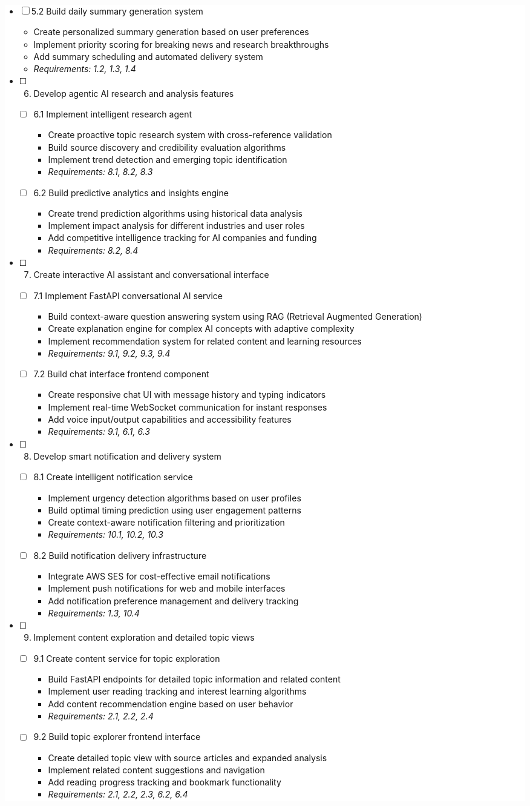   - [ ] 5.2 Build daily summary generation system
    - Create personalized summary generation based on user preferences
    - Implement priority scoring for breaking news and research breakthroughs
    - Add summary scheduling and automated delivery system
    - _Requirements: 1.2, 1.3, 1.4_

- [ ] 6. Develop agentic AI research and analysis features
  - [ ] 6.1 Implement intelligent research agent
    - Create proactive topic research system with cross-reference validation
    - Build source discovery and credibility evaluation algorithms
    - Implement trend detection and emerging topic identification
    - _Requirements: 8.1, 8.2, 8.3_

  - [ ] 6.2 Build predictive analytics and insights engine
    - Create trend prediction algorithms using historical data analysis
    - Implement impact analysis for different industries and user roles
    - Add competitive intelligence tracking for AI companies and funding
    - _Requirements: 8.2, 8.4_

- [ ] 7. Create interactive AI assistant and conversational interface
  - [ ] 7.1 Implement FastAPI conversational AI service
    - Build context-aware question answering system using RAG (Retrieval Augmented Generation)
    - Create explanation engine for complex AI concepts with adaptive complexity
    - Implement recommendation system for related content and learning resources
    - _Requirements: 9.1, 9.2, 9.3, 9.4_

  - [ ] 7.2 Build chat interface frontend component
    - Create responsive chat UI with message history and typing indicators
    - Implement real-time WebSocket communication for instant responses
    - Add voice input/output capabilities and accessibility features
    - _Requirements: 9.1, 6.1, 6.3_

- [ ] 8. Develop smart notification and delivery system
  - [ ] 8.1 Create intelligent notification service
    - Implement urgency detection algorithms based on user profiles
    - Build optimal timing prediction using user engagement patterns
    - Create context-aware notification filtering and prioritization
    - _Requirements: 10.1, 10.2, 10.3_

  - [ ] 8.2 Build notification delivery infrastructure
    - Integrate AWS SES for cost-effective email notifications
    - Implement push notifications for web and mobile interfaces
    - Add notification preference management and delivery tracking
    - _Requirements: 1.3, 10.4_

- [ ] 9. Implement content exploration and detailed topic views
  - [ ] 9.1 Create content service for topic exploration
    - Build FastAPI endpoints for detailed topic information and related content
    - Implement user reading tracking and interest learning algorithms
    - Add content recommendation engine based on user behavior
    - _Requirements: 2.1, 2.2, 2.4_

  - [ ] 9.2 Build topic explorer frontend interface
    - Create detailed topic view with source articles and expanded analysis
    - Implement related content suggestions and navigation
    - Add reading progress tracking and bookmark functionality
    - _Requirements: 2.1, 2.2, 2.3, 6.2, 6.4_
